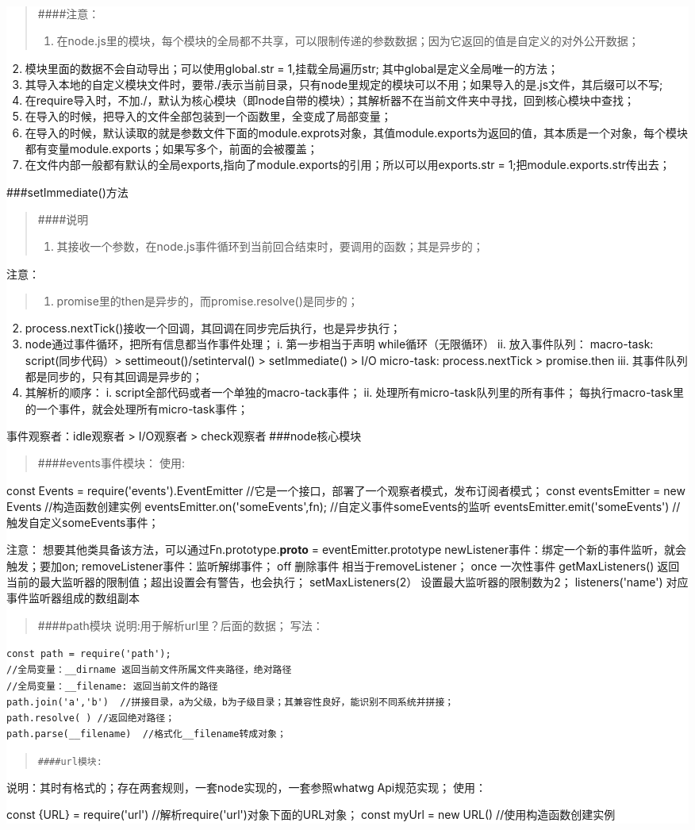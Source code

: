 > ####注意：
>1. 在node.js里的模块，每个模块的全局都不共享，可以限制传递的参数数据；因为它返回的值是自定义的对外公开数据；
2. 模块里面的数据不会自动导出；可以使用global.str = 1,挂载全局遍历str;
其中global是定义全局唯一的方法；
3. 其导入本地的自定义模块文件时，要带./表示当前目录，只有node里规定的模块可以不用；如果导入的是.js文件，其后缀可以不写;
4. 在require导入时，不加./，默认为核心模块（即node自带的模块）；其解析器不在当前文件夹中寻找，回到核心模块中查找；
4. 在导入的时候，把导入的文件全部包装到一个函数里，全变成了局部变量；
5. 在导入的时候，默认读取的就是参数文件下面的module.exprots对象，其值module.exports为返回的值，其本质是一个对象，每个模块都有变量module.exports；如果写多个，前面的会被覆盖；
6. 在文件内部一般都有默认的全局exports,指向了module.exports的引用；所以可以用exports.str = 1;把module.exports.str传出去；

###setImmediate()方法
> ####说明
>1. 其接收一个参数，在node.js事件循环到当前回合结束时，要调用的函数；其是异步的；

注意：
> 1. promise里的then是异步的，而promise.resolve()是同步的；
2. process.nextTick()接收一个回调，其回调在同步完后执行，也是异步执行；
3. node通过事件循环，把所有信息都当作事件处理；
    i. 第一步相当于声明 while循环（无限循环）
    ii. 放入事件队列：
      macro-task: script(同步代码）> settimeout()/setinterval() > setImmediate() > I/O
      micro-task: process.nextTick > promise.then 
    iii. 其事件队列都是同步的，只有其回调是异步的；
4. 其解析的顺序：
    i. script全部代码或者一个单独的macro-tack事件；
    ii. 处理所有micro-task队列里的所有事件；
    每执行macro-task里的一个事件，就会处理所有micro-task事件；
    
事件观察者：idle观察者 > I/O观察者 > check观察者
###node核心模块
>####events事件模块：
使用:
> ```javascript
  const Events = require('events').EventEmitter //它是一个接口，部署了一个观察者模式，发布订阅者模式；
  const eventsEmitter = new Events          //构造函数创建实例
  eventsEmitter.on('someEvents',fn);        //自定义事件someEvents的监听
  eventsEmitter.emit('someEvents')      //触发自定义someEvents事件；
>```
注意：
想要其他类具备该方法，可以通过Fn.prototype.__proto__ = eventEmitter.prototype
newListener事件：绑定一个新的事件监听，就会触发；要加on;
removeListener事件：监听解绑事件；
off 删除事件 相当于removeListener；
once 一次性事件
getMaxListeners()   返回当前的最大监听器的限制值；超出设置会有警告，也会执行；
setMaxListeners(2） 设置最大监听器的限制数为2；
listeners('name')   对应事件监听器组成的数组副本
>####path模块
说明:用于解析url里？后面的数据；
写法：
>```javascript
    const path = require('path');
    //全局变量：__dirname 返回当前文件所属文件夹路径，绝对路径
    //全局变量：__filename: 返回当前文件的路径
    path.join('a','b')  //拼接目录，a为父级，b为子级目录；其兼容性良好，能识别不同系统并拼接；
    path.resolve( ) //返回绝对路径；
    path.parse(__filename)  //格式化__filename转成对象；
>```
>####url模块:
说明：其时有格式的；存在两套规则，一套node实现的，一套参照whatwg Api规范实现；
使用：
>```javascript
const {URL} = require('url')    //解析require('url')对象下面的URL对象；
const myUrl = new URL() //使用构造函数创建实例